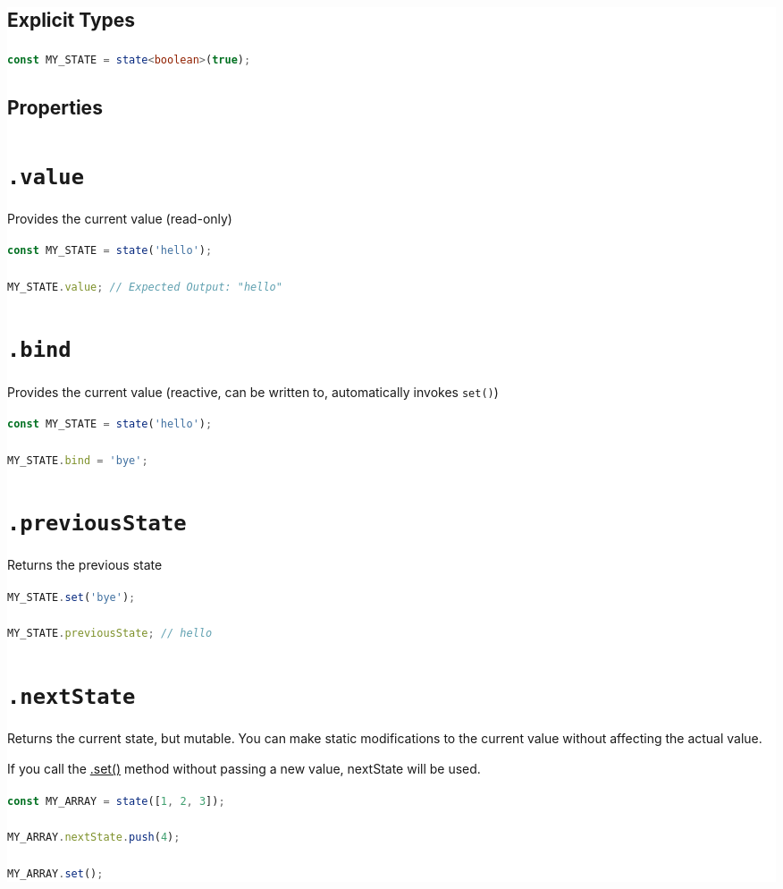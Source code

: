 ## Explicit Types

```ts
const MY_STATE = state<boolean>(true);
```

## Properties

# `.value`

Provides the current value (read-only)

```ts
const MY_STATE = state('hello');

MY_STATE.value; // Expected Output: "hello"
```

# `.bind`

Provides the current value (reactive, can be written to, automatically invokes `set()`)

```ts
const MY_STATE = state('hello');

MY_STATE.bind = 'bye';
```

# `.previousState`

Returns the previous state

```ts
MY_STATE.set('bye');

MY_STATE.previousState; // hello
```

# `.nextState`

Returns the current state, but mutable. You can make static modifications to the current value without affecting the actual value.

If you call the [.set()]() method without passing a new value, nextState will be used.

```ts
const MY_ARRAY = state([1, 2, 3]);

MY_ARRAY.nextState.push(4);

MY_ARRAY.set(); 
```
